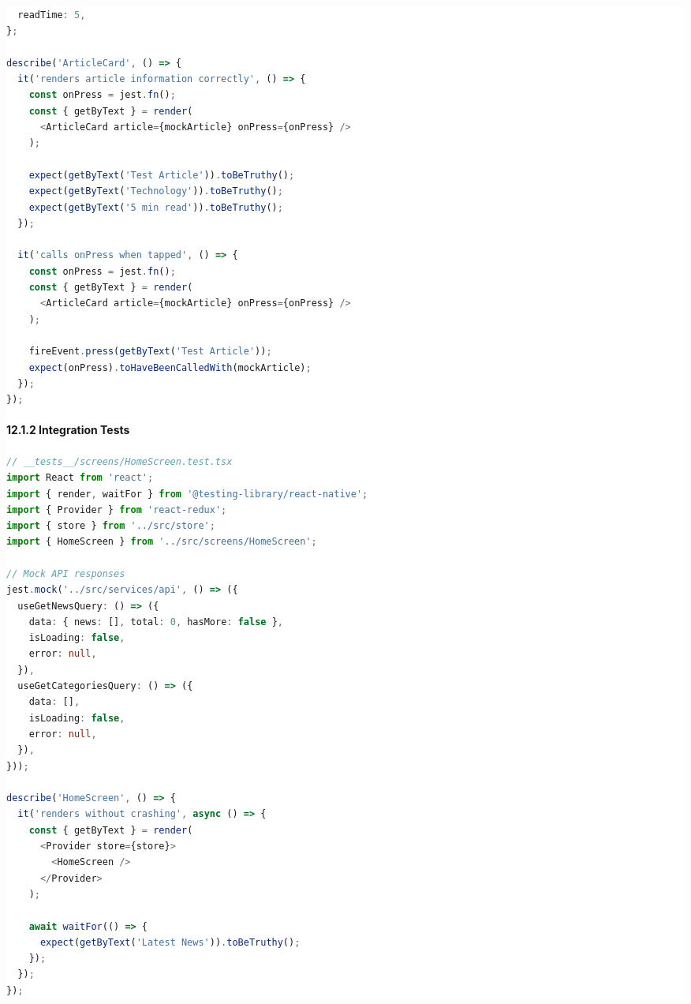 ```typescript
  readTime: 5,
};

describe('ArticleCard', () => {
  it('renders article information correctly', () => {
    const onPress = jest.fn();
    const { getByText } = render(
      <ArticleCard article={mockArticle} onPress={onPress} />
    );

    expect(getByText('Test Article')).toBeTruthy();
    expect(getByText('Technology')).toBeTruthy();
    expect(getByText('5 min read')).toBeTruthy();
  });

  it('calls onPress when tapped', () => {
    const onPress = jest.fn();
    const { getByText } = render(
      <ArticleCard article={mockArticle} onPress={onPress} />
    );

    fireEvent.press(getByText('Test Article'));
    expect(onPress).toHaveBeenCalledWith(mockArticle);
  });
});
```

#### 12.1.2 Integration Tests
```typescript
// __tests__/screens/HomeScreen.test.tsx
import React from 'react';
import { render, waitFor } from '@testing-library/react-native';
import { Provider } from 'react-redux';
import { store } from '../src/store';
import { HomeScreen } from '../src/screens/HomeScreen';

// Mock API responses
jest.mock('../src/services/api', () => ({
  useGetNewsQuery: () => ({
    data: { news: [], total: 0, hasMore: false },
    isLoading: false,
    error: null,
  }),
  useGetCategoriesQuery: () => ({
    data: [],
    isLoading: false,
    error: null,
  }),
}));

describe('HomeScreen', () => {
  it('renders without crashing', async () => {
    const { getByText } = render(
      <Provider store={store}>
        <HomeScreen />
      </Provider>
    );

    await waitFor(() => {
      expect(getByText('Latest News')).toBeTruthy();
    });
  });
});
```